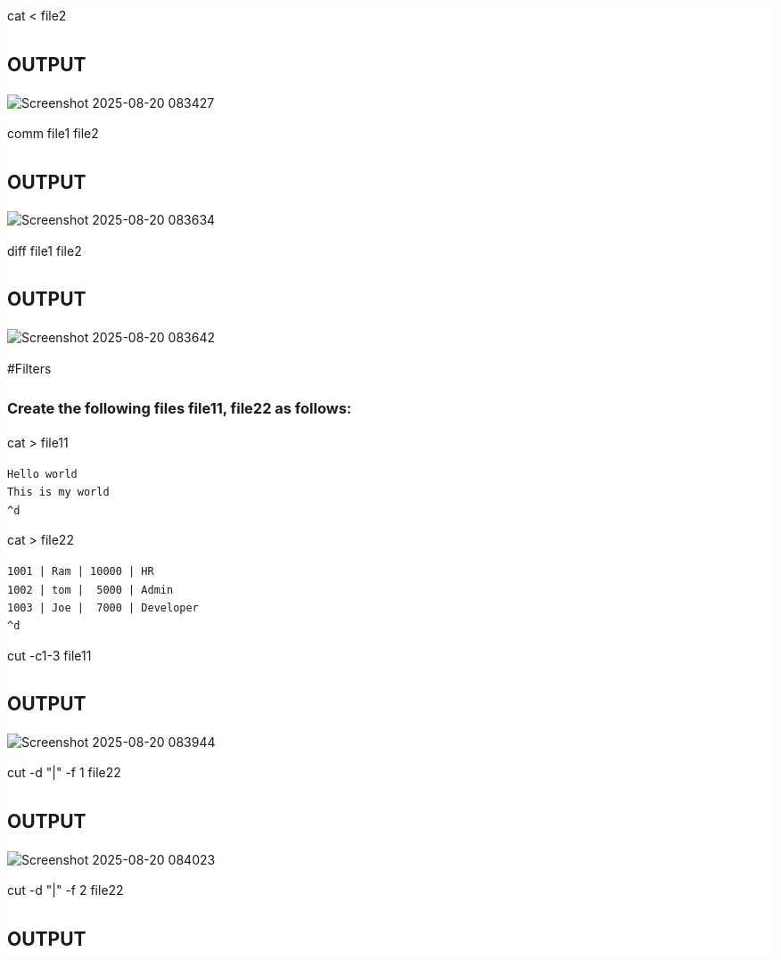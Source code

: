 

cat < file2
## OUTPUT
<img width="537" height="340" alt="Screenshot 2025-08-20 083427" src="https://github.com/user-attachments/assets/784c78cf-e29d-4883-85a4-e276e0107415" />



 
comm file1 file2
 ## OUTPUT
<img width="690" height="587" alt="Screenshot 2025-08-20 083634" src="https://github.com/user-attachments/assets/0a099cf0-c17a-4a00-86af-921415a71373" />

 
diff file1 file2
## OUTPUT
<img width="616" height="464" alt="Screenshot 2025-08-20 083642" src="https://github.com/user-attachments/assets/aa4e762d-4a73-4a58-b9b4-28ce2ab07baf" />


#Filters

### Create the following files file11, file22 as follows:

cat > file11
```
Hello world
This is my world
^d
```
cat > file22
```
1001 | Ram | 10000 | HR
1002 | tom |  5000 | Admin
1003 | Joe |  7000 | Developer
^d
```


cut -c1-3 file11
## OUTPUT
<img width="453" height="178" alt="Screenshot 2025-08-20 083944" src="https://github.com/user-attachments/assets/f11c489f-dd96-4c97-87d7-d938a6e38e48" />




cut -d "|" -f 1 file22
## OUTPUT
<img width="512" height="210" alt="Screenshot 2025-08-20 084023" src="https://github.com/user-attachments/assets/70da1506-4a97-4fea-9c2b-977815ae1ba7" />



cut -d "|" -f 2 file22
## OUTPUT
